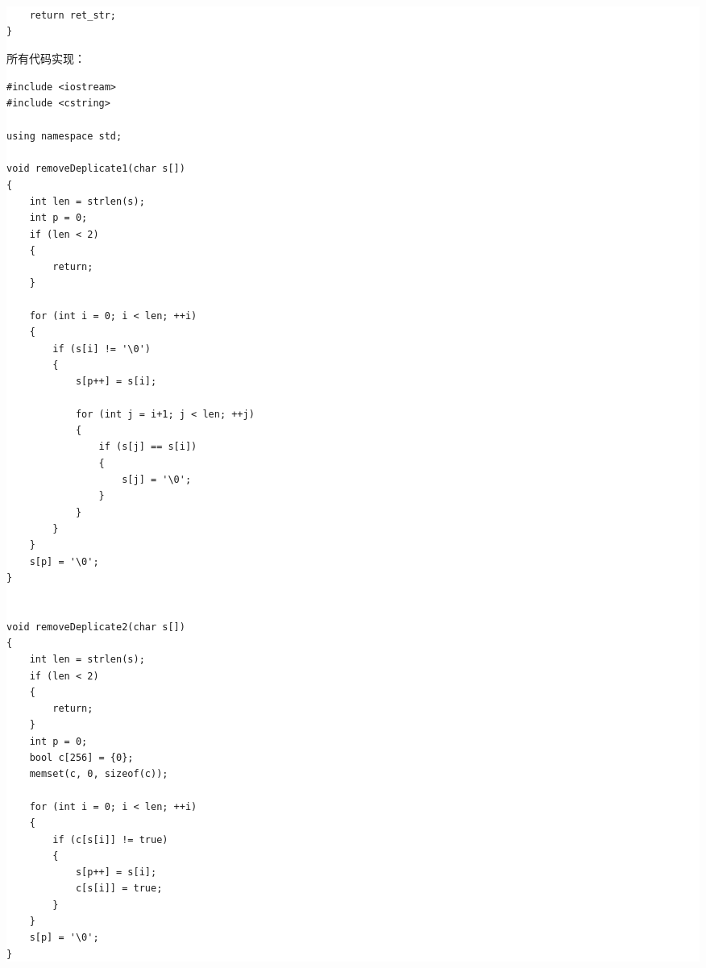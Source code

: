 		return ret_str;
	}

所有代码实现：

	
	#include <iostream>
	#include <cstring>
	
	using namespace std;
	
	void removeDeplicate1(char s[])
	{
		int len = strlen(s);
		int p = 0;
		if (len < 2)
		{
			return;
		}
	
		for (int i = 0; i < len; ++i)
		{
			if (s[i] != '\0')
			{
				s[p++] = s[i];
	
				for (int j = i+1; j < len; ++j)
				{
					if (s[j] == s[i])
					{
						s[j] = '\0';
					}
				}
			}
		}
		s[p] = '\0';
	}
	
	
	void removeDeplicate2(char s[])
	{
		int len = strlen(s);
		if (len < 2)
		{
			return;
		}
		int p = 0;
		bool c[256] = {0};
		memset(c, 0, sizeof(c));
	
		for (int i = 0; i < len; ++i)
		{
			if (c[s[i]] != true)
			{
				s[p++] = s[i];
				c[s[i]] = true;
			}
		}
		s[p] = '\0';
	}
	